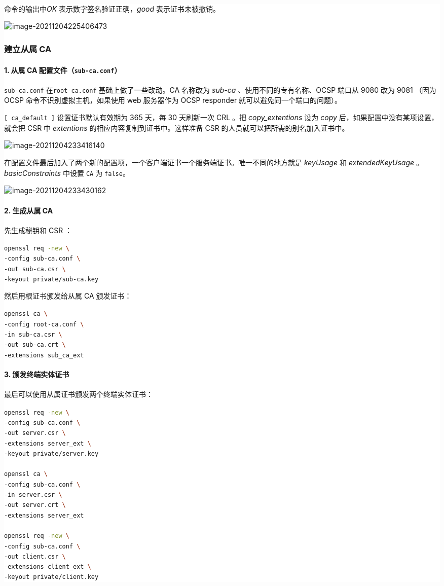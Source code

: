 命令的输出中*OK* 表示数字签名验证正确，*good* 表示证书未被撤销。

![image-20211204225406473](image-20211204225406473.png)



### 建立从属 CA

#### 1. 从属 CA 配置文件（`sub-ca.conf`）

`sub-ca.conf` 在`root-ca.conf` 基础上做了一些改动。CA 名称改为 *sub-ca* 、使用不同的专有名称、OCSP 端口从 9080 改为 9081 （因为 OCSP 命令不识别虚拟主机，如果使用 web 服务器作为 OCSP responder 就可以避免同一个端口的问题）。

`[ ca_default ]` 设置证书默认有效期为 365 天，每 30 天刷新一次 CRL 。把 *copy_extentions* 设为 *copy* 后，如果配置中没有某项设置，就会把 CSR 中 *extentions* 的相应内容复制到证书中。这样准备 CSR 的人员就可以把所需的别名加入证书中。

![image-20211204233416140](image-20211204233416140.png)

在配置文件最后加入了两个新的配置项，一个客户端证书一个服务端证书。唯一不同的地方就是 *keyUsage* 和 *extendedKeyUsage* 。*basicConstraints* 中设置 `CA` 为 `false`。

![image-20211204233430162](image-20211204233430162.png)



#### 2. 生成从属 CA

先生成秘钥和 CSR ：

```bash
openssl req -new \
-config sub-ca.conf \
-out sub-ca.csr \
-keyout private/sub-ca.key
```

然后用根证书颁发给从属 CA 颁发证书：

```bash
openssl ca \
-config root-ca.conf \
-in sub-ca.csr \
-out sub-ca.crt \
-extensions sub_ca_ext
```



#### 3. 颁发终端实体证书

最后可以使用从属证书颁发两个终端实体证书：

```bash
openssl req -new \
-config sub-ca.conf \
-out server.csr \
-extensions server_ext \
-keyout private/server.key

openssl ca \
-config sub-ca.conf \
-in server.csr \
-out server.crt \
-extensions server_ext

openssl req -new \
-config sub-ca.conf \
-out client.csr \
-extensions client_ext \
-keyout private/client.key

```